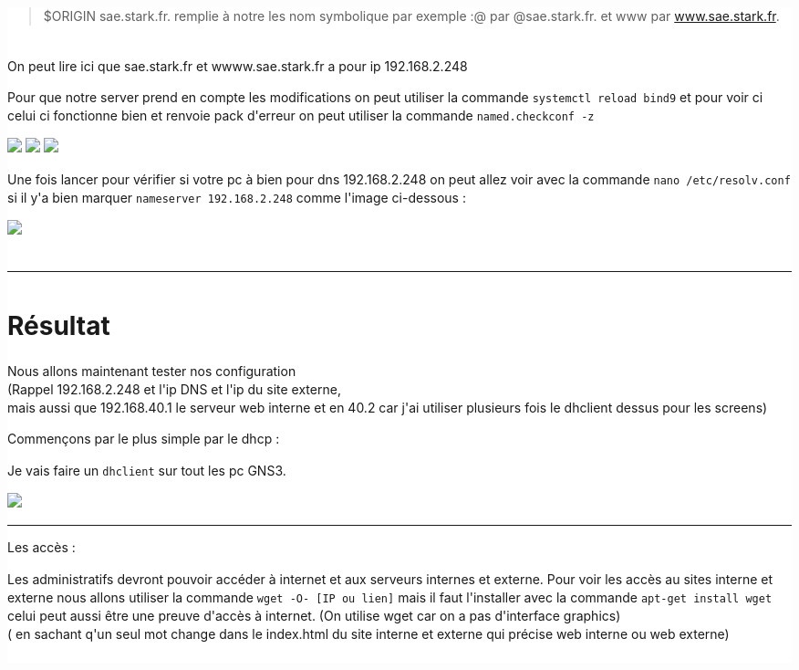`````

``````

>$ORIGIN sae.stark.fr. remplie à notre les nom symbolique par exemple :@ par @sae.stark.fr. et www par www.sae.stark.fr.
<br>
On peut lire ici que sae.stark.fr et wwww.sae.stark.fr a pour ip 192.168.2.248

Pour que notre server prend en compte les modifications on peut utiliser la commande ``systemctl reload bind9`` et pour voir ci celui ci fonctionne bien et renvoie pack d'erreur on peut utiliser la commande ``named.checkconf -z``

<img src=".\screen3\db.sae.stark.fr.png">
<img src=".\screen3\named.conf.local.png">
<img src=".\screen3\named.conf.options.png">


Une fois lancer pour vérifier si votre pc à bien pour dns 192.168.2.248 on peut allez voir avec la commande ``nano /etc/resolv.conf`` si il y'a bien marquer ``nameserver 192.168.2.248`` comme l'image ci-dessous :

<img src=".\screen1\resolv dns.png">
<br>
<br>

***


# Résultat

Nous allons maintenant tester nos configuration <br>
(Rappel 192.168.2.248 et l'ip DNS et l'ip du site externe,<br> mais aussi que 192.168.40.1 le serveur web interne et en 40.2 car j'ai utiliser plusieurs fois le dhclient dessus pour les screens)

Commençons par le plus simple par le dhcp :

Je vais faire un ``dhclient`` sur tout les pc GNS3.

<img src=".\screen1\dhclient.png">


***

Les accès :

Les administratifs devront pouvoir accéder à internet et aux serveurs internes et
externe.
Pour voir les accès au sites interne et externe nous allons utiliser la commande ``wget -O- [IP ou lien]`` mais il faut l'installer avec la commande ``apt-get install wget`` celui peut aussi être une preuve d'accès à internet. (On utilise wget car on a pas d'interface graphics)
<br>
( en sachant q'un seul mot change dans le index.html du site interne et externe qui précise web interne ou web externe)<br><br>
